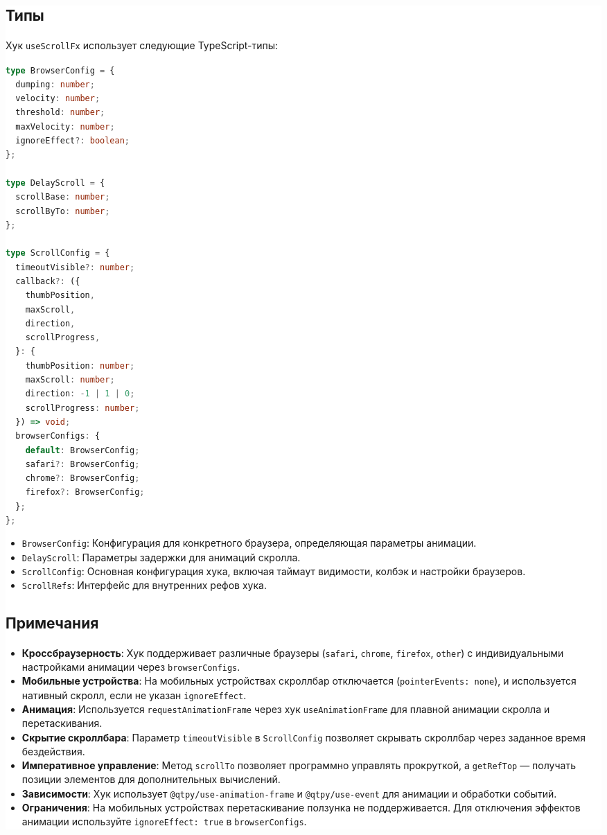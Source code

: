 ## Типы

Хук `useScrollFx` использует следующие TypeScript-типы:

```typescript
type BrowserConfig = {
  dumping: number;
  velocity: number;
  threshold: number;
  maxVelocity: number;
  ignoreEffect?: boolean;
};

type DelayScroll = {
  scrollBase: number;
  scrollByTo: number;
};

type ScrollConfig = {
  timeoutVisible?: number;
  callback?: ({
    thumbPosition,
    maxScroll,
    direction,
    scrollProgress,
  }: {
    thumbPosition: number;
    maxScroll: number;
    direction: -1 | 1 | 0;
    scrollProgress: number;
  }) => void;
  browserConfigs: {
    default: BrowserConfig;
    safari?: BrowserConfig;
    chrome?: BrowserConfig;
    firefox?: BrowserConfig;
  };
};

```

- `BrowserConfig`: Конфигурация для конкретного браузера, определяющая параметры анимации.
- `DelayScroll`: Параметры задержки для анимаций скролла.
- `ScrollConfig`: Основная конфигурация хука, включая таймаут видимости, колбэк и настройки браузеров.
- `ScrollRefs`: Интерфейс для внутренних рефов хука.

## Примечания

- **Кроссбраузерность**: Хук поддерживает различные браузеры (`safari`, `chrome`, `firefox`, `other`) с индивидуальными настройками анимации через `browserConfigs`.
- **Мобильные устройства**: На мобильных устройствах скроллбар отключается (`pointerEvents: none`), и используется нативный скролл, если не указан `ignoreEffect`.
- **Анимация**: Используется `requestAnimationFrame` через хук `useAnimationFrame` для плавной анимации скролла и перетаскивания.
- **Скрытие скроллбара**: Параметр `timeoutVisible` в `ScrollConfig` позволяет скрывать скроллбар через заданное время бездействия.
- **Императивное управление**: Метод `scrollTo` позволяет программно управлять прокруткой, а `getRefTop` — получать позиции элементов для дополнительных вычислений.
- **Зависимости**: Хук использует `@qtpy/use-animation-frame` и `@qtpy/use-event` для анимации и обработки событий.
- **Ограничения**: На мобильных устройствах перетаскивание ползунка не поддерживается. Для отключения эффектов анимации используйте `ignoreEffect: true` в `browserConfigs`.